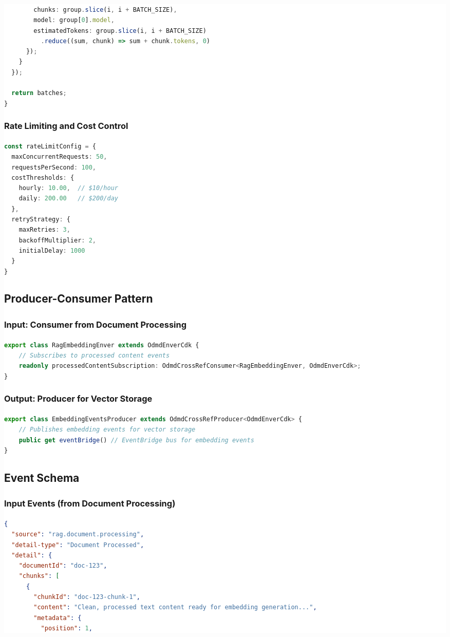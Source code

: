 ```typescript
        chunks: group.slice(i, i + BATCH_SIZE),
        model: group[0].model,
        estimatedTokens: group.slice(i, i + BATCH_SIZE)
          .reduce((sum, chunk) => sum + chunk.tokens, 0)
      });
    }
  });
  
  return batches;
}
```

### Rate Limiting and Cost Control
```typescript
const rateLimitConfig = {
  maxConcurrentRequests: 50,
  requestsPerSecond: 100,
  costThresholds: {
    hourly: 10.00,  // $10/hour
    daily: 200.00   // $200/day
  },
  retryStrategy: {
    maxRetries: 3,
    backoffMultiplier: 2,
    initialDelay: 1000
  }
}
```

## Producer-Consumer Pattern

### Input: Consumer from Document Processing
```typescript
export class RagEmbeddingEnver extends OdmdEnverCdk {
    // Subscribes to processed content events
    readonly processedContentSubscription: OdmdCrossRefConsumer<RagEmbeddingEnver, OdmdEnverCdk>;
}
```

### Output: Producer for Vector Storage
```typescript
export class EmbeddingEventsProducer extends OdmdCrossRefProducer<OdmdEnverCdk> {
    // Publishes embedding events for vector storage
    public get eventBridge() // EventBridge bus for embedding events
}
```

## Event Schema

### Input Events (from Document Processing)
```json
{
  "source": "rag.document.processing",
  "detail-type": "Document Processed",
  "detail": {
    "documentId": "doc-123",
    "chunks": [
      {
        "chunkId": "doc-123-chunk-1",
        "content": "Clean, processed text content ready for embedding generation...",
        "metadata": {
          "position": 1,
```